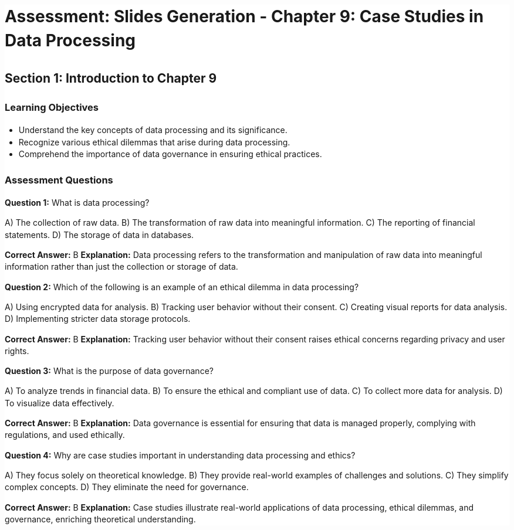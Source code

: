 # Assessment: Slides Generation - Chapter 9: Case Studies in Data Processing

## Section 1: Introduction to Chapter 9

### Learning Objectives
- Understand the key concepts of data processing and its significance.
- Recognize various ethical dilemmas that arise during data processing.
- Comprehend the importance of data governance in ensuring ethical practices.

### Assessment Questions

**Question 1:** What is data processing?

  A) The collection of raw data.
  B) The transformation of raw data into meaningful information.
  C) The reporting of financial statements.
  D) The storage of data in databases.

**Correct Answer:** B
**Explanation:** Data processing refers to the transformation and manipulation of raw data into meaningful information rather than just the collection or storage of data.

**Question 2:** Which of the following is an example of an ethical dilemma in data processing?

  A) Using encrypted data for analysis.
  B) Tracking user behavior without their consent.
  C) Creating visual reports for data analysis.
  D) Implementing stricter data storage protocols.

**Correct Answer:** B
**Explanation:** Tracking user behavior without their consent raises ethical concerns regarding privacy and user rights.

**Question 3:** What is the purpose of data governance?

  A) To analyze trends in financial data.
  B) To ensure the ethical and compliant use of data.
  C) To collect more data for analysis.
  D) To visualize data effectively.

**Correct Answer:** B
**Explanation:** Data governance is essential for ensuring that data is managed properly, complying with regulations, and used ethically.

**Question 4:** Why are case studies important in understanding data processing and ethics?

  A) They focus solely on theoretical knowledge.
  B) They provide real-world examples of challenges and solutions.
  C) They simplify complex concepts.
  D) They eliminate the need for governance.

**Correct Answer:** B
**Explanation:** Case studies illustrate real-world applications of data processing, ethical dilemmas, and governance, enriching theoretical understanding.
